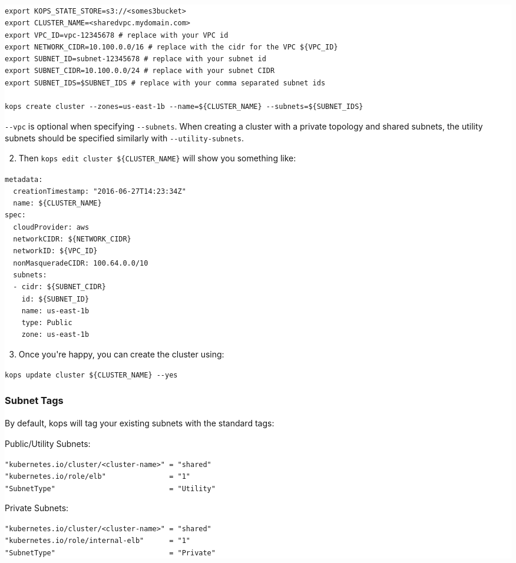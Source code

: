   ```shell
  export KOPS_STATE_STORE=s3://<somes3bucket>
  export CLUSTER_NAME=<sharedvpc.mydomain.com>
  export VPC_ID=vpc-12345678 # replace with your VPC id
  export NETWORK_CIDR=10.100.0.0/16 # replace with the cidr for the VPC ${VPC_ID}
  export SUBNET_ID=subnet-12345678 # replace with your subnet id
  export SUBNET_CIDR=10.100.0.0/24 # replace with your subnet CIDR
  export SUBNET_IDS=$SUBNET_IDS # replace with your comma separated subnet ids

  kops create cluster --zones=us-east-1b --name=${CLUSTER_NAME} --subnets=${SUBNET_IDS}
  ```

  `--vpc` is optional when specifying `--subnets`. When creating a cluster with a 
  private topology and shared subnets, the utility subnets should be specified similarly with `--utility-subnets`.

2. Then `kops edit cluster ${CLUSTER_NAME}` will show you something like:

  ```
  metadata:
    creationTimestamp: "2016-06-27T14:23:34Z"
    name: ${CLUSTER_NAME}
  spec:
    cloudProvider: aws
    networkCIDR: ${NETWORK_CIDR}
    networkID: ${VPC_ID}
    nonMasqueradeCIDR: 100.64.0.0/10
    subnets:
    - cidr: ${SUBNET_CIDR}
      id: ${SUBNET_ID}
      name: us-east-1b
      type: Public
      zone: us-east-1b
  ```

3. Once you're happy, you can create the cluster using:

  ```
  kops update cluster ${CLUSTER_NAME} --yes
  ```

### Subnet Tags

  By default, kops will tag your existing subnets with the standard tags:

  Public/Utility Subnets:
  ```
  "kubernetes.io/cluster/<cluster-name>" = "shared"
  "kubernetes.io/role/elb"               = "1"
  "SubnetType"                           = "Utility"
  ```

  Private Subnets:
  ```
  "kubernetes.io/cluster/<cluster-name>" = "shared"
  "kubernetes.io/role/internal-elb"      = "1"
  "SubnetType"                           = "Private"
  ```
  